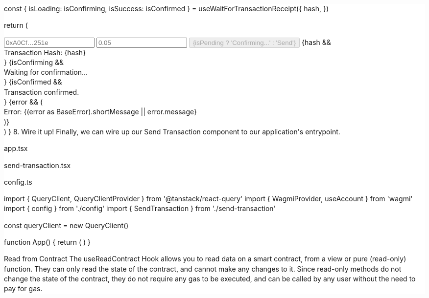  const { isLoading: isConfirming, isSuccess: isConfirmed } = 
    useWaitForTransactionReceipt({ 
      hash, 
    }) 

  return (
    <form onSubmit={submit}>
      <input name="address" placeholder="0xA0Cf…251e" required />
      <input name="value" placeholder="0.05" required />
      <button 
        disabled={isPending} 
        type="submit"
      >
        {isPending ? 'Confirming...' : 'Send'} 
      </button>
      {hash && <div>Transaction Hash: {hash}</div>} 
      {isConfirming && <div>Waiting for confirmation...</div>} 
      {isConfirmed && <div>Transaction confirmed.</div>} 
      {error && (
        <div>Error: {(error as BaseError).shortMessage || error.message}</div>
      )}
    </form>
  )
}
8. Wire it up!
Finally, we can wire up our Send Transaction component to our application's entrypoint.


app.tsx

send-transaction.tsx

config.ts

import { QueryClient, QueryClientProvider } from '@tanstack/react-query'
import { WagmiProvider, useAccount } from 'wagmi'
import { config } from './config'
import { SendTransaction } from './send-transaction'

const queryClient = new QueryClient()

function App() {
  return (
    <WagmiProvider config={config}>
      <QueryClientProvider client={queryClient}> 
        <SendTransaction />
      </QueryClientProvider> 
    </WagmiProvider>
  )
}


Read from Contract
The useReadContract Hook allows you to read data on a smart contract, from a view or pure (read-only) function. They can only read the state of the contract, and cannot make any changes to it. Since read-only methods do not change the state of the contract, they do not require any gas to be executed, and can be called by any user without the need to pay for gas.
